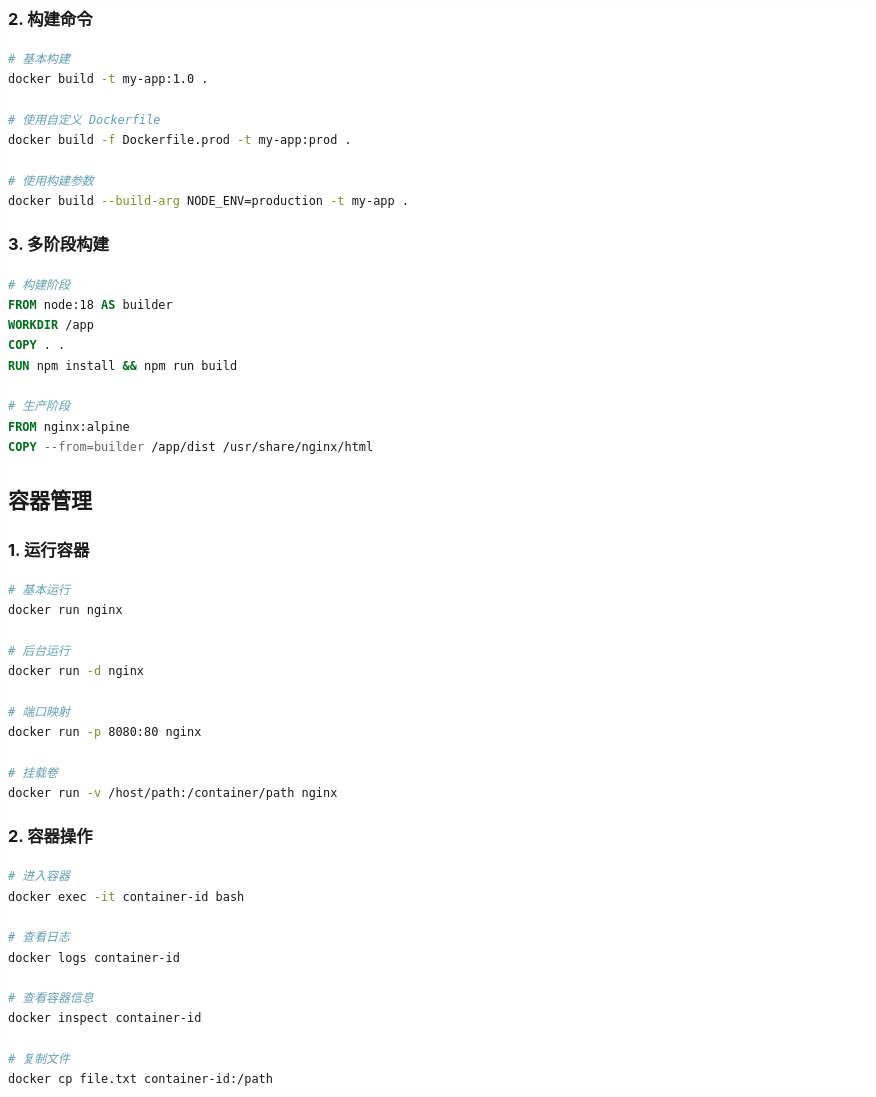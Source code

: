 ```dockerfile
```

### 2. 构建命令

```bash
# 基本构建
docker build -t my-app:1.0 .

# 使用自定义 Dockerfile
docker build -f Dockerfile.prod -t my-app:prod .

# 使用构建参数
docker build --build-arg NODE_ENV=production -t my-app .
```

### 3. 多阶段构建

```dockerfile
# 构建阶段
FROM node:18 AS builder
WORKDIR /app
COPY . .
RUN npm install && npm run build

# 生产阶段
FROM nginx:alpine
COPY --from=builder /app/dist /usr/share/nginx/html
```

## 容器管理

### 1. 运行容器

```bash
# 基本运行
docker run nginx

# 后台运行
docker run -d nginx

# 端口映射
docker run -p 8080:80 nginx

# 挂载卷
docker run -v /host/path:/container/path nginx
```

### 2. 容器操作

```bash
# 进入容器
docker exec -it container-id bash

# 查看日志
docker logs container-id

# 查看容器信息
docker inspect container-id

# 复制文件
docker cp file.txt container-id:/path
```
